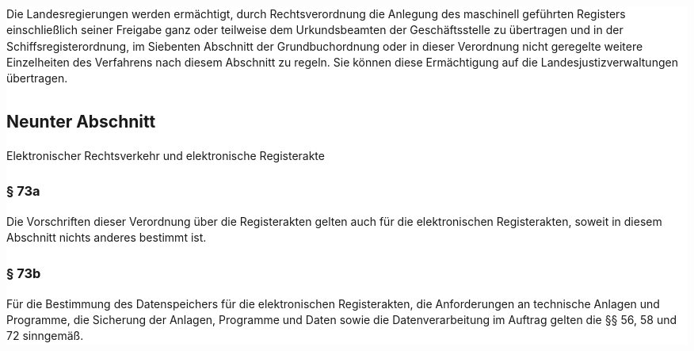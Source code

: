 <div class="jurAbsatz">

Die Landesregierungen werden ermächtigt, durch Rechtsverordnung die
Anlegung des maschinell geführten Registers einschließlich seiner
Freigabe ganz oder teilweise dem Urkundsbeamten der Geschäftsstelle zu
übertragen und in der Schiffsregisterordnung, im Siebenten Abschnitt
der Grundbuchordnung oder in dieser Verordnung nicht geregelte weitere
Einzelheiten des Verfahrens nach diesem Abschnitt zu regeln. Sie können
diese Ermächtigung auf die Landesjustizverwaltungen übertragen.

</div>

</div>

</div>

</div>

<span id="BJNR021690980BJNG001600311.html"></span>

## Neunter Abschnitt  
Elektronischer Rechtsverkehr und elektronische Registerakte

<span id="BJNR021690980BJNE010300311.html"></span>

### § 73a  

<div>

<div class="jnhtml">

<div>

<div class="jurAbsatz">

Die Vorschriften dieser Verordnung über die Registerakten gelten auch
für die elektronischen Registerakten, soweit in diesem Abschnitt nichts
anderes bestimmt ist.

</div>

</div>

</div>

</div>

<span id="BJNR021690980BJNE010400311.html"></span>

### § 73b  

<div>

<div class="jnhtml">

<div>

<div class="jurAbsatz">

Für die Bestimmung des Datenspeichers für die elektronischen
Registerakten, die Anforderungen an technische Anlagen und Programme,
die Sicherung der Anlagen, Programme und Daten sowie die
Datenverarbeitung im Auftrag gelten die §§ 56, 58 und 72 sinngemäß.
